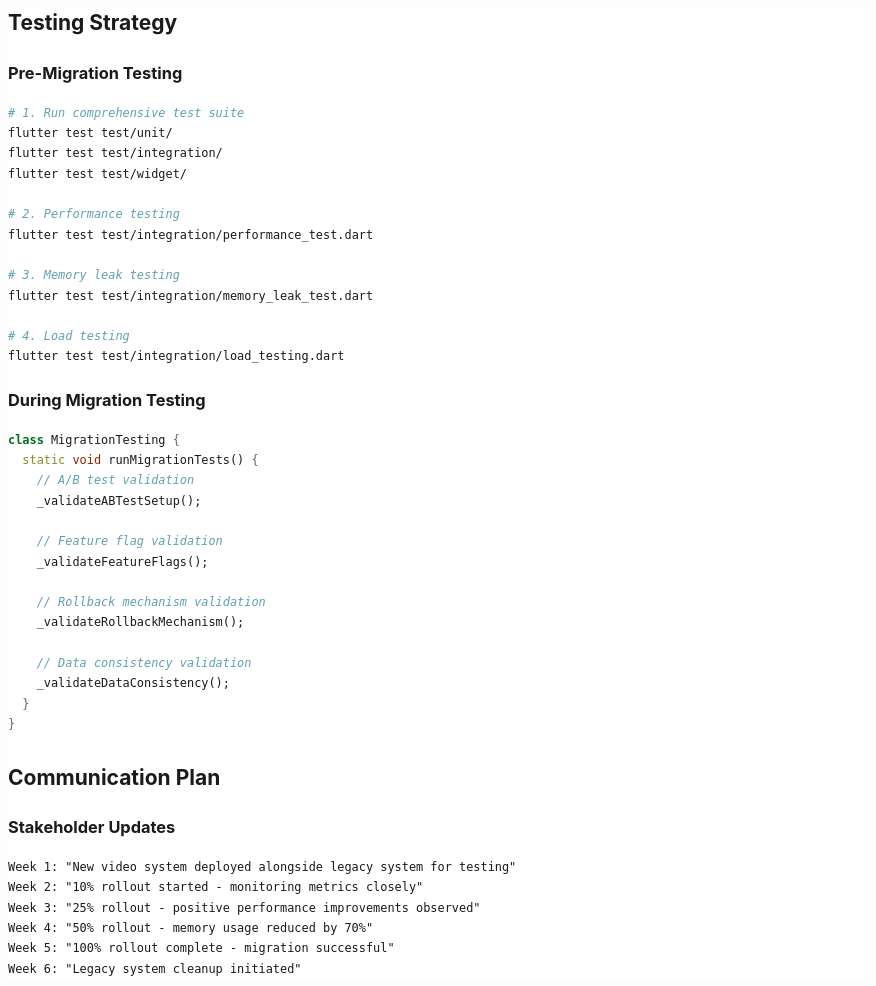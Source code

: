 ## Testing Strategy

### Pre-Migration Testing
```bash
# 1. Run comprehensive test suite
flutter test test/unit/
flutter test test/integration/
flutter test test/widget/

# 2. Performance testing
flutter test test/integration/performance_test.dart

# 3. Memory leak testing
flutter test test/integration/memory_leak_test.dart

# 4. Load testing
flutter test test/integration/load_testing.dart
```

### During Migration Testing
```dart
class MigrationTesting {
  static void runMigrationTests() {
    // A/B test validation
    _validateABTestSetup();
    
    // Feature flag validation
    _validateFeatureFlags();
    
    // Rollback mechanism validation
    _validateRollbackMechanism();
    
    // Data consistency validation
    _validateDataConsistency();
  }
}
```

## Communication Plan

### Stakeholder Updates
```
Week 1: "New video system deployed alongside legacy system for testing"
Week 2: "10% rollout started - monitoring metrics closely"
Week 3: "25% rollout - positive performance improvements observed"
Week 4: "50% rollout - memory usage reduced by 70%"
Week 5: "100% rollout complete - migration successful"
Week 6: "Legacy system cleanup initiated"
```
